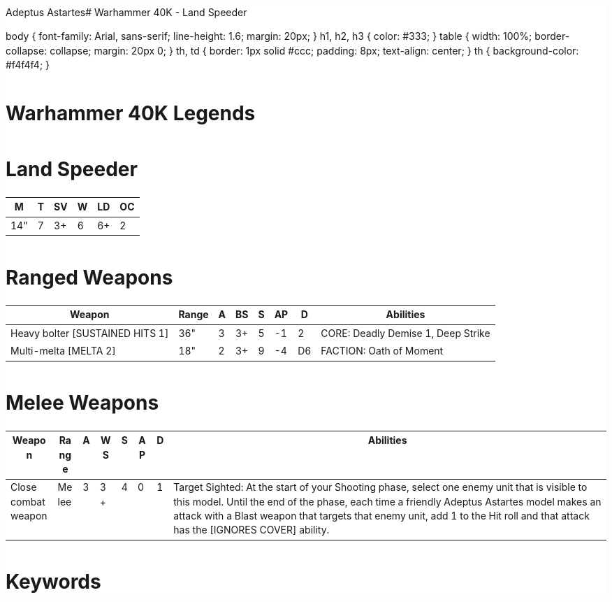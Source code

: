 Adeptus Astartes# Warhammer 40K - Land Speeder

body {
font-family: Arial, sans-serif;
line-height: 1.6;
margin: 20px;
}
h1, h2, h3 {
color: #333;
}
table {
width: 100%;
border-collapse: collapse;
margin: 20px 0;
}
th, td {
border: 1px solid #ccc;
padding: 8px;
text-align: center;
}
th {
background-color: #f4f4f4;
}

# Warhammer 40K Legends

# Land Speeder

|M|T|SV|W|LD|OC|
|---|---|---|---|---|---|
|14"|7|3+|6|6+|2|

# Ranged Weapons

|Weapon|Range|A|BS|S|AP|D|Abilities|
|---|---|---|---|---|---|---|---|
|Heavy bolter [SUSTAINED HITS 1]|36"|3|3+|5|-1|2|CORE: Deadly Demise 1, Deep Strike|
|Multi-melta [MELTA 2]|18"|2|3+|9|-4|D6|FACTION: Oath of Moment|

# Melee Weapons

|Weapon|Range|A|WS|S|AP|D|Abilities|
|---|---|---|---|---|---|---|---|
|Close combat weapon|Melee|3|3+|4|0|1|Target Sighted: At the start of your Shooting phase, select one enemy unit that is visible to this model. Until the end of the phase, each time a friendly Adeptus Astartes model makes an attack with a Blast weapon that targets that enemy unit, add 1 to the Hit roll and that attack has the [IGNORES COVER] ability.|

# Keywords
